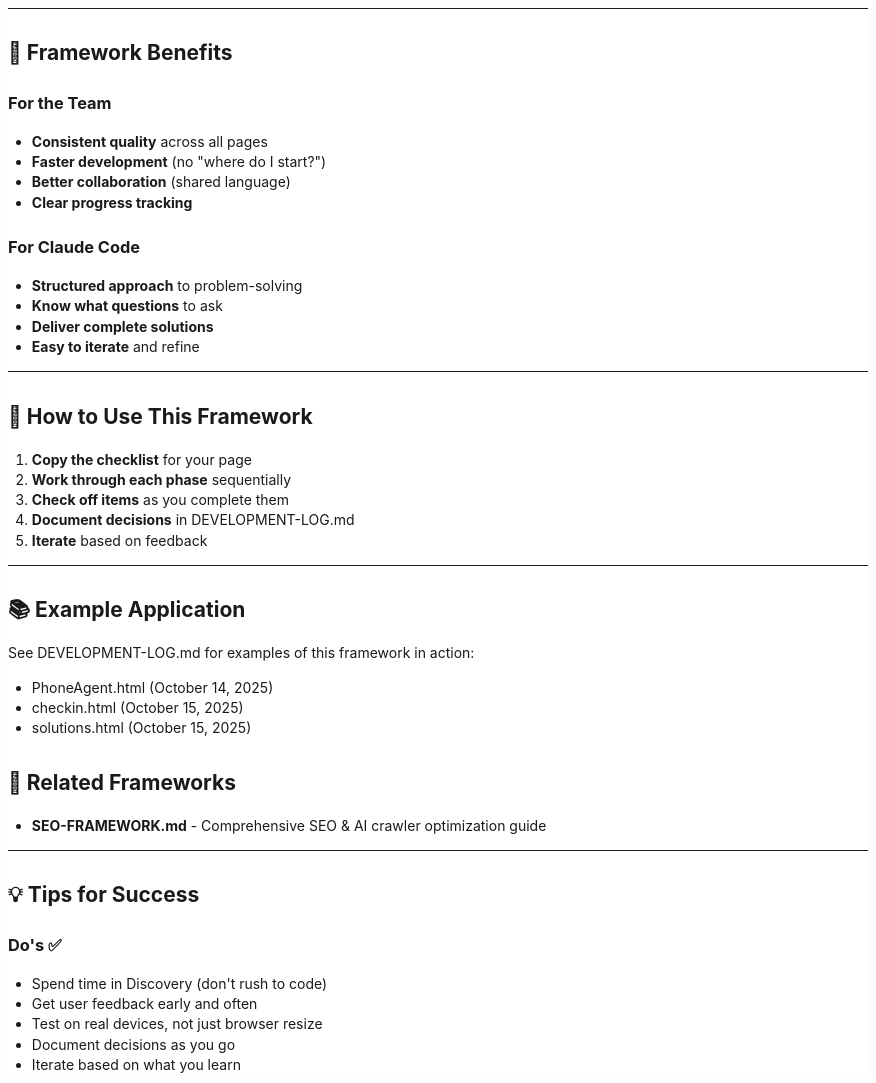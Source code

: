 
---

## 🎯 Framework Benefits

### For the Team
- **Consistent quality** across all pages
- **Faster development** (no "where do I start?")
- **Better collaboration** (shared language)
- **Clear progress tracking**

### For Claude Code
- **Structured approach** to problem-solving
- **Know what questions** to ask
- **Deliver complete solutions**
- **Easy to iterate** and refine

---

## 🚀 How to Use This Framework

1. **Copy the checklist** for your page
2. **Work through each phase** sequentially
3. **Check off items** as you complete them
4. **Document decisions** in DEVELOPMENT-LOG.md
5. **Iterate** based on feedback

---

## 📚 Example Application

See DEVELOPMENT-LOG.md for examples of this framework in action:
- PhoneAgent.html (October 14, 2025)
- checkin.html (October 15, 2025)
- solutions.html (October 15, 2025)

## 🔗 Related Frameworks

- **SEO-FRAMEWORK.md** - Comprehensive SEO & AI crawler optimization guide

---

## 💡 Tips for Success

### Do's ✅
- Spend time in Discovery (don't rush to code)
- Get user feedback early and often
- Test on real devices, not just browser resize
- Document decisions as you go
- Iterate based on what you learn
